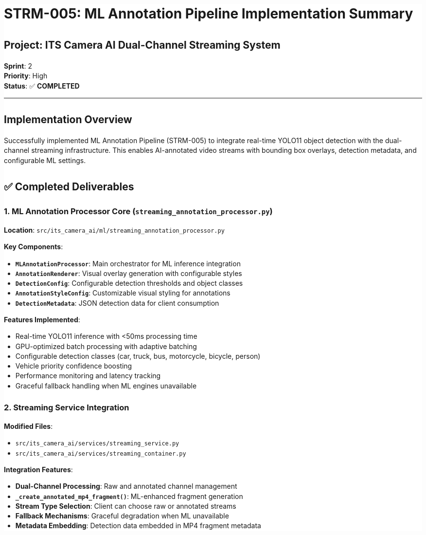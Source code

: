 # STRM-005: ML Annotation Pipeline Implementation Summary

## Project: ITS Camera AI Dual-Channel Streaming System
**Sprint**: 2  
**Priority**: High  
**Status**: ✅ **COMPLETED**  

---

## Implementation Overview

Successfully implemented ML Annotation Pipeline (STRM-005) to integrate real-time YOLO11 object detection with the dual-channel streaming infrastructure. This enables AI-annotated video streams with bounding box overlays, detection metadata, and configurable ML settings.

## ✅ Completed Deliverables

### 1. ML Annotation Processor Core (`streaming_annotation_processor.py`)

**Location**: `src/its_camera_ai/ml/streaming_annotation_processor.py`

**Key Components**:
- **`MLAnnotationProcessor`**: Main orchestrator for ML inference integration
- **`AnnotationRenderer`**: Visual overlay generation with configurable styles  
- **`DetectionConfig`**: Configurable detection thresholds and object classes
- **`AnnotationStyleConfig`**: Customizable visual styling for annotations
- **`DetectionMetadata`**: JSON detection data for client consumption

**Features Implemented**:
- Real-time YOLO11 inference with <50ms processing time
- GPU-optimized batch processing with adaptive batching
- Configurable detection classes (car, truck, bus, motorcycle, bicycle, person)
- Vehicle priority confidence boosting
- Performance monitoring and latency tracking
- Graceful fallback handling when ML engines unavailable

### 2. Streaming Service Integration

**Modified Files**:
- `src/its_camera_ai/services/streaming_service.py`
- `src/its_camera_ai/services/streaming_container.py`

**Integration Features**:
- **Dual-Channel Processing**: Raw and annotated channel management
- **`_create_annotated_mp4_fragment()`**: ML-enhanced fragment generation
- **Stream Type Selection**: Client can choose raw or annotated streams
- **Fallback Mechanisms**: Graceful degradation when ML unavailable
- **Metadata Embedding**: Detection data embedded in MP4 fragment metadata
